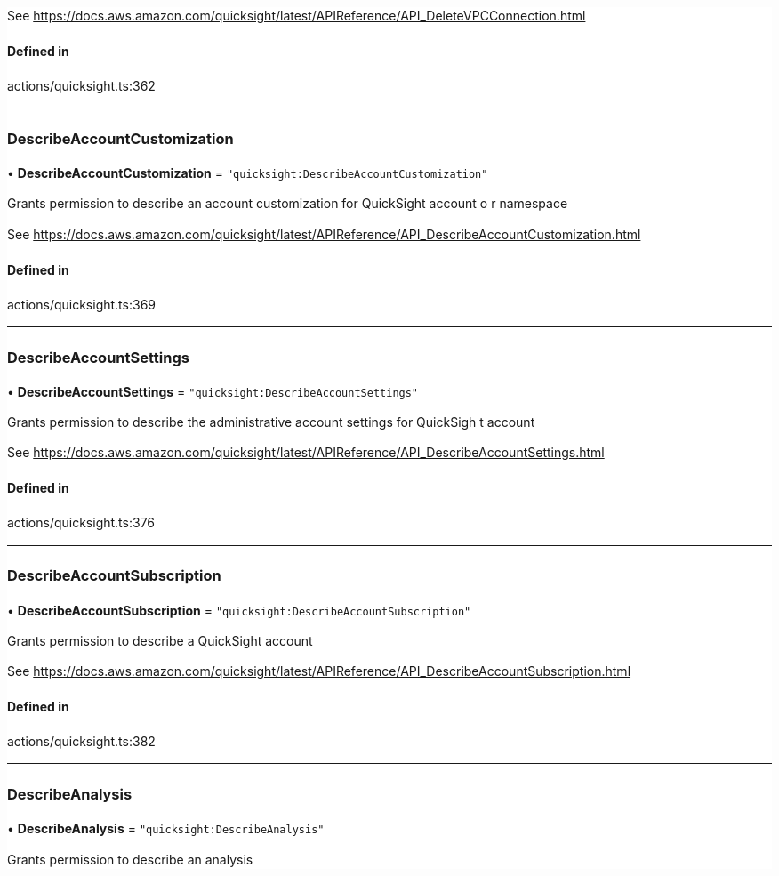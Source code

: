 See https://docs.aws.amazon.com/quicksight/latest/APIReference/API_DeleteVPCConnection.html

#### Defined in

actions/quicksight.ts:362

___

### DescribeAccountCustomization

• **DescribeAccountCustomization** = ``"quicksight:DescribeAccountCustomization"``

Grants permission to describe an account customization for QuickSight account o
r namespace

See https://docs.aws.amazon.com/quicksight/latest/APIReference/API_DescribeAccountCustomization.html

#### Defined in

actions/quicksight.ts:369

___

### DescribeAccountSettings

• **DescribeAccountSettings** = ``"quicksight:DescribeAccountSettings"``

Grants permission to describe the administrative account settings for QuickSigh
t account

See https://docs.aws.amazon.com/quicksight/latest/APIReference/API_DescribeAccountSettings.html

#### Defined in

actions/quicksight.ts:376

___

### DescribeAccountSubscription

• **DescribeAccountSubscription** = ``"quicksight:DescribeAccountSubscription"``

Grants permission to describe a QuickSight account

See https://docs.aws.amazon.com/quicksight/latest/APIReference/API_DescribeAccountSubscription.html

#### Defined in

actions/quicksight.ts:382

___

### DescribeAnalysis

• **DescribeAnalysis** = ``"quicksight:DescribeAnalysis"``

Grants permission to describe an analysis
